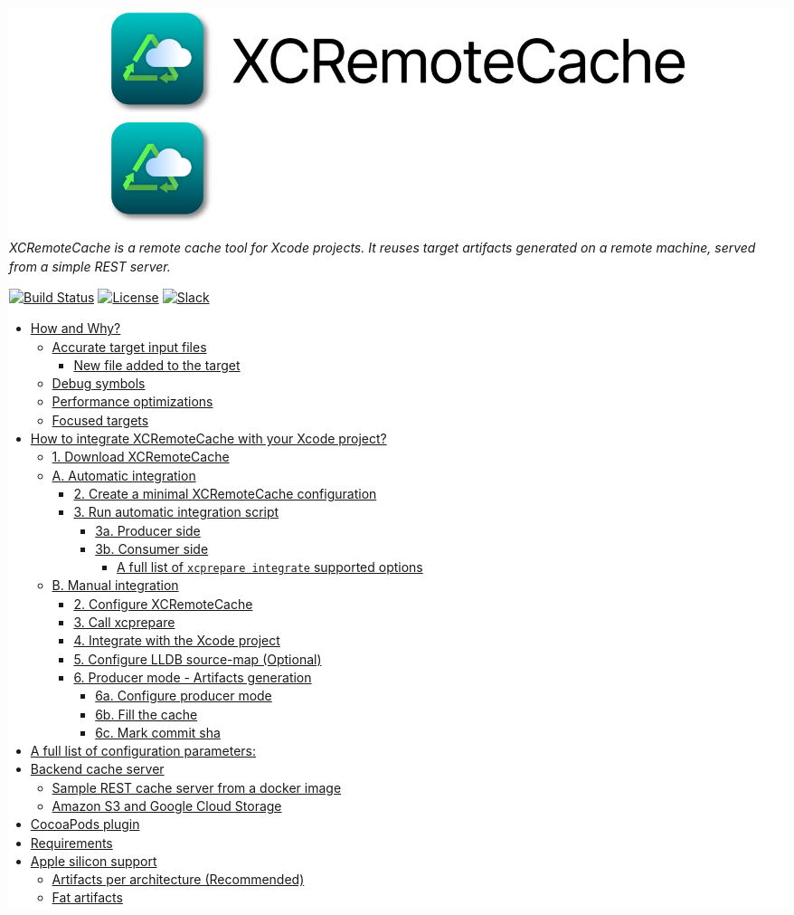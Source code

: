 <p align="center">
    <img src="docs/img/logo.png#gh-light-mode-only" width="75%">
    <img src="docs/img/logo-dark.png#gh-dark-mode-only" width="75%">
</p>

_XCRemoteCache is a remote cache tool for Xcode projects. It reuses target artifacts generated on a remote machine, served from a simple REST server._

[![Build Status](https://github.com/spotify/XCRemoteCache/workflows/CI/badge.svg)](https://github.com/spotify/XCRemoteCache/workflows/CI/badge.svg)
[![License](https://img.shields.io/badge/License-Apache%202.0-blue.svg)](LICENSE)
[![Slack](https://slackin.spotify.com/badge.svg)](https://slackin.spotify.com)

- [How and Why?](#how-and-why)
  * [Accurate target input files](#accurate-target-input-files)
    + [New file added to the target](#new-file-added-to-the-target)
  * [Debug symbols](#debug-symbols)
  * [Performance optimizations](#performance-optimizations)
  * [Focused targets](#focused-targets)
- [How to integrate XCRemoteCache with your Xcode project?](#how-to-integrate-xcremotecache-with-your-xcode-project)
  * [1. Download XCRemoteCache](#1-download-xcremotecache)
  * [A. Automatic integration](#a-automatic-integration)
    + [2. Create a minimal XCRemoteCache configuration](#2-create-a-minimal-xcremotecache-configuration)
    + [3. Run automatic integration script](#3-run-automatic-integration-script)
      - [3a. Producer side](#3a-producer-side)
      - [3b. Consumer side](#3b-consumer-side)
        * [A full list of `xcprepare integrate` supported options](#a-full-list-of-xcprepare-integrate-supported-options)
  * [B. Manual integration](#b-manual-integration)
    + [2. Configure XCRemoteCache](#2-configure-xcremotecache)
    + [3. Call xcprepare](#3-call-xcprepare)
    + [4. Integrate with the Xcode project](#4-integrate-with-the-xcode-project)
    + [5. Configure LLDB source-map (Optional)](#5-configure-lldb-source-map-optional)
    + [6. Producer mode - Artifacts generation](#6-producer-mode---artifacts-generation)
      - [6a. Configure producer mode](#6a-configure-producer-mode)
      - [6b. Fill the cache](#6b-fill-the-cache)
      - [6c. Mark commit sha](#6c-mark-commit-sha)
- [A full list of configuration parameters:](#a-full-list-of-configuration-parameters)
- [Backend cache server](#backend-cache-server)
  * [Sample REST cache server from a docker image](#sample-rest-cache-server-from-a-docker-image)
  * [Amazon S3 and Google Cloud Storage](#amazon-s3-and-google-cloud-storage)
- [CocoaPods plugin](#cocoapods-plugin)
- [Requirements](#requirements)
- [Apple silicon support](#apple-silicon-support)
  * [Artifacts per architecture (Recommended)](#artifacts-per-architecture-recommended)
  * [Fat artifacts](#fat-artifacts)